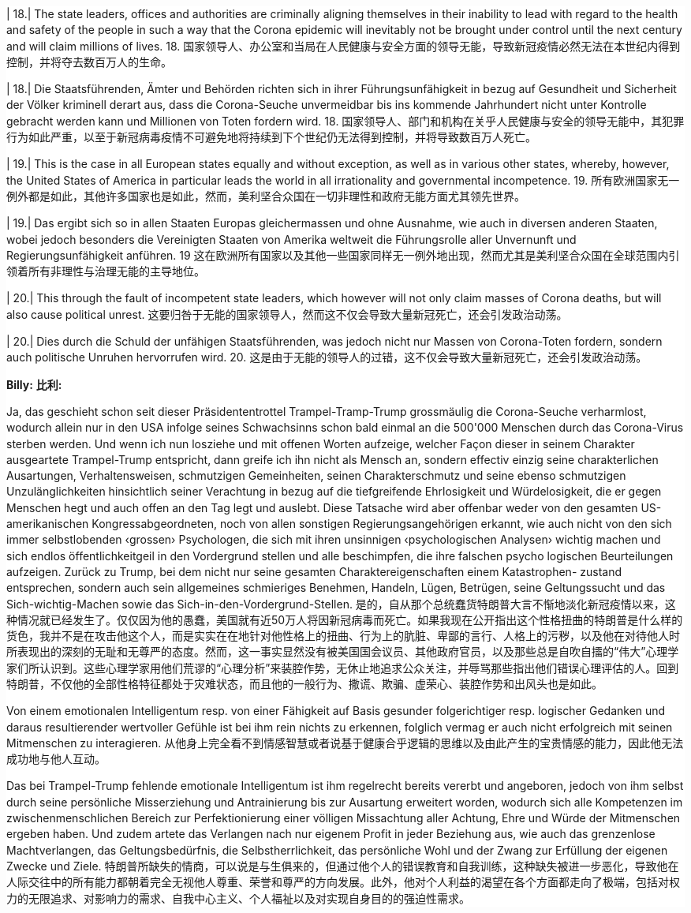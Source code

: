 | 18.| The state leaders, offices and authorities are criminally aligning themselves in their inability to lead with regard to the health and safety of the people in such a way that the Corona epidemic will inevitably not be brought under control until the next century and will claim millions of lives.
18. 国家领导人、办公室和当局在人民健康与安全方面的领导无能，导致新冠疫情必然无法在本世纪内得到控制，并将夺去数百万人的生命。

| 18.| Die Staatsführenden, Ämter und Behörden richten sich in ihrer Führungsunfähigkeit in bezug auf Gesundheit und Sicherheit der Völker kriminell derart aus, dass die Corona-Seuche unvermeidbar bis ins kommende Jahrhundert nicht unter Kontrolle gebracht werden kann und Millionen von Toten fordern wird.
18. 国家领导人、部门和机构在关乎人民健康与安全的领导无能中，其犯罪行为如此严重，以至于新冠病毒疫情不可避免地将持续到下个世纪仍无法得到控制，并将导致数百万人死亡。

| 19.| This is the case in all European states equally and without exception, as well as in various other states, whereby, however, the United States of America in particular leads the world in all irrationality and governmental incompetence.
19. 所有欧洲国家无一例外都是如此，其他许多国家也是如此，然而，美利坚合众国在一切非理性和政府无能方面尤其领先世界。

| 19.| Das ergibt sich so in allen Staaten Europas gleichermassen und ohne Ausnahme, wie auch in diversen anderen Staaten, wobei jedoch besonders die Vereinigten Staaten von Amerika weltweit die Führungsrolle aller Unvernunft und Regierungsunfähigkeit anführen.
19 这在欧洲所有国家以及其他一些国家同样无一例外地出现，然而尤其是美利坚合众国在全球范围内引领着所有非理性与治理无能的主导地位。

| 20.| This through the fault of incompetent state leaders, which however will not only claim masses of Corona deaths, but will also cause political unrest.
这要归咎于无能的国家领导人，然而这不仅会导致大量新冠死亡，还会引发政治动荡。

| 20.| Dies durch die Schuld der unfähigen Staatsführenden, was jedoch nicht nur Massen von Corona-Toten fordern, sondern auch politische Unruhen hervorrufen wird.
20. 这是由于无能的领导人的过错，这不仅会导致大量新冠死亡，还会引发政治动荡。

**Billy:**
**比利:**

Ja, das geschieht schon seit dieser Präsidententrottel Trampel-Tramp-Trump grossmäulig die Corona-Seuche verharmlost, wodurch allein nur in den USA infolge seines Schwachsinns schon bald einmal an die 500'000 Menschen durch das Corona-Virus sterben werden. Und wenn ich nun losziehe und mit offenen Worten aufzeige, welcher Façon dieser in seinem Charakter ausgeartete Trampel-Trump entspricht, dann greife ich ihn nicht als Mensch an, sondern effectiv einzig seine charakterlichen Ausartungen, Verhaltensweisen, schmutzigen Gemeinheiten, seinen Charakterschmutz und seine ebenso schmutzigen Unzulänglichkeiten hinsichtlich seiner Verachtung in bezug auf die tiefgreifende Ehrlosigkeit und Würdelosigkeit, die er gegen Menschen hegt und auch offen an den Tag legt und auslebt. Diese Tatsache wird aber offenbar weder von den gesamten US-amerikanischen Kongressabgeordneten, noch von allen sonstigen Regierungsangehörigen erkannt, wie auch nicht von den sich immer selbstlobenden ‹grossen› Psychologen, die sich mit ihren unsinnigen ‹psychologischen Analysen› wichtig machen und sich endlos öffentlichkeitgeil in den Vordergrund stellen und alle beschimpfen, die ihre falschen psycho logischen Beurteilungen aufzeigen. Zurück zu Trump, bei dem nicht nur seine gesamten Charaktereigenschaften einem Katastrophen- zustand entsprechen, sondern auch sein allgemeines schmieriges Benehmen, Handeln, Lügen, Betrügen, seine Geltungssucht und das Sich-wichtig-Machen sowie das Sich-in-den-Vordergrund-Stellen.
是的，自从那个总统蠢货特朗普大言不惭地淡化新冠疫情以来，这种情况就已经发生了。仅仅因为他的愚蠢，美国就有近50万人将因新冠病毒而死亡。如果我现在公开指出这个性格扭曲的特朗普是什么样的货色，我并不是在攻击他这个人，而是实实在在地针对他性格上的扭曲、行为上的肮脏、卑鄙的言行、人格上的污秽，以及他在对待他人时所表现出的深刻的无耻和无尊严的态度。然而，这一事实显然没有被美国国会议员、其他政府官员，以及那些总是自吹自擂的“伟大”心理学家们所认识到。这些心理学家用他们荒谬的“心理分析”来装腔作势，无休止地追求公众关注，并辱骂那些指出他们错误心理评估的人。回到特朗普，不仅他的全部性格特征都处于灾难状态，而且他的一般行为、撒谎、欺骗、虚荣心、装腔作势和出风头也是如此。

Von einem emotionalen Intelligentum resp. von einer Fähigkeit auf Basis gesunder folgerichtiger resp. logischer Gedanken und daraus resultierender wertvoller Gefühle ist bei ihm rein nichts zu erkennen, folglich vermag er auch nicht erfolgreich mit seinen Mitmenschen zu interagieren.
从他身上完全看不到情感智慧或者说基于健康合乎逻辑的思维以及由此产生的宝贵情感的能力，因此他无法成功地与他人互动。

Das bei Trampel-Trump fehlende emotionale Intelligentum ist ihm regelrecht bereits vererbt und angeboren, jedoch von ihm selbst durch seine persönliche Misserziehung und Antrainierung bis zur Ausartung erweitert worden, wodurch sich alle Kompetenzen im zwischenmenschlichen Bereich zur Perfektionierung einer völligen Missachtung aller Achtung, Ehre und Würde der Mitmenschen ergeben haben. Und zudem artete das Verlangen nach nur eigenem Profit in jeder Beziehung aus, wie auch das grenzenlose Machtverlangen, das Geltungsbedürfnis, die Selbstherrlichkeit, das persönliche Wohl und der Zwang zur Erfüllung der eigenen Zwecke und Ziele.
特朗普所缺失的情商，可以说是与生俱来的，但通过他个人的错误教育和自我训练，这种缺失被进一步恶化，导致他在人际交往中的所有能力都朝着完全无视他人尊重、荣誉和尊严的方向发展。此外，他对个人利益的渴望在各个方面都走向了极端，包括对权力的无限追求、对影响力的需求、自我中心主义、个人福祉以及对实现自身目的的强迫性需求。
